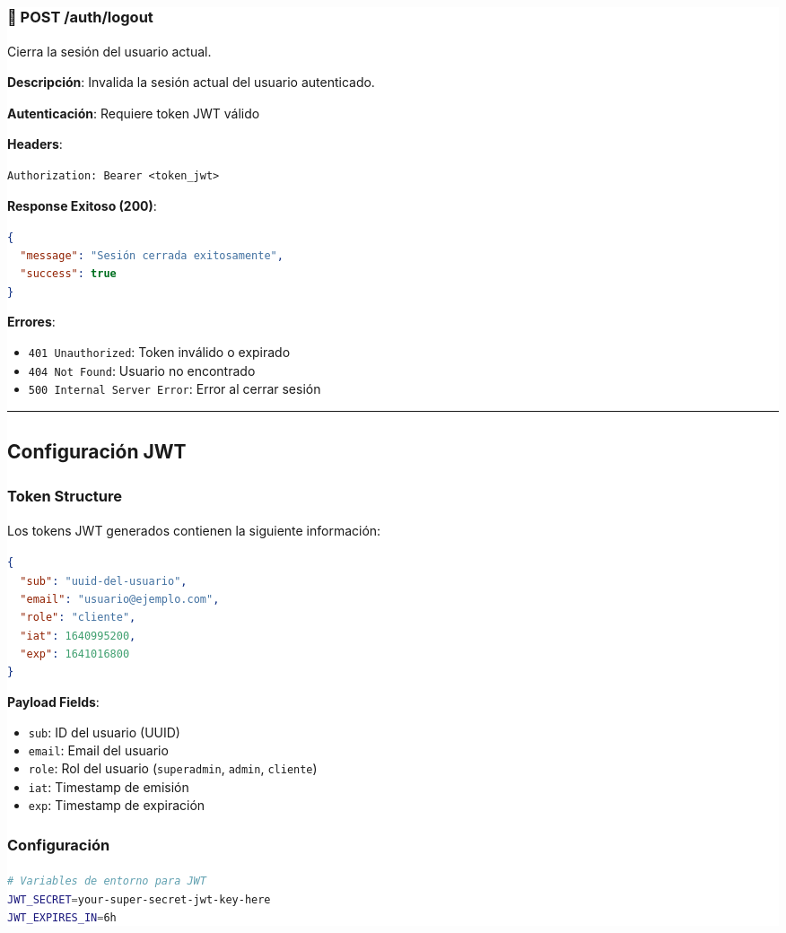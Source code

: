 
### 🚪 POST /auth/logout
Cierra la sesión del usuario actual.

**Descripción**: Invalida la sesión actual del usuario autenticado.

**Autenticación**: Requiere token JWT válido

**Headers**:
```
Authorization: Bearer <token_jwt>
```

**Response Exitoso (200)**:
```json
{
  "message": "Sesión cerrada exitosamente",
  "success": true
}
```

**Errores**:
- `401 Unauthorized`: Token inválido o expirado
- `404 Not Found`: Usuario no encontrado
- `500 Internal Server Error`: Error al cerrar sesión

---

## Configuración JWT

### Token Structure

Los tokens JWT generados contienen la siguiente información:

```json
{
  "sub": "uuid-del-usuario",
  "email": "usuario@ejemplo.com",
  "role": "cliente",
  "iat": 1640995200,
  "exp": 1641016800
}
```

**Payload Fields**:
- `sub`: ID del usuario (UUID)
- `email`: Email del usuario
- `role`: Rol del usuario (`superadmin`, `admin`, `cliente`)
- `iat`: Timestamp de emisión
- `exp`: Timestamp de expiración

### Configuración

```bash
# Variables de entorno para JWT
JWT_SECRET=your-super-secret-jwt-key-here
JWT_EXPIRES_IN=6h
```
